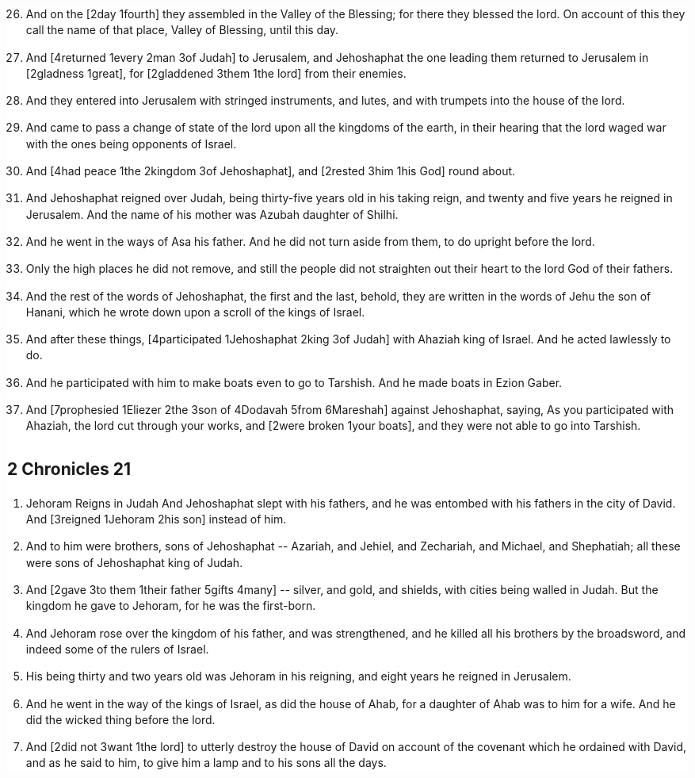 26. And on the [2day  1fourth] they assembled in the Valley of the Blessing; for there they blessed the lord. On account of this they call the name  of that place, Valley of Blessing, until  this day.

27. And [4returned 1every 2man 3of Judah] to Jerusalem, and Jehoshaphat the one leading them returned to Jerusalem in [2gladness 1great], for [2gladdened 3them 1the lord] from  their enemies.

28. And they entered into Jerusalem with stringed instruments, and lutes, and with trumpets into the house of the lord.

29. And came to pass a change of state of the lord upon all the kingdoms of the earth, in  their hearing that the lord waged war with the ones being opponents of Israel.

30. And [4had peace 1the 2kingdom 3of Jehoshaphat], and [2rested 3him  1his God] round about.

31. And Jehoshaphat reigned over  Judah, being thirty-five years old in  his taking reign, and twenty and five years he reigned in Jerusalem. And the name  of his mother was Azubah daughter of Shilhi.

32. And he went in the ways of Asa  his father. And he did not turn aside from them,  to do  upright before the lord.

33. Only the high places he did not remove, and still the people did not straighten out  their heart to the lord  God  of their fathers.

34. And the rest of the words of Jehoshaphat, the first and the last, behold, they are written in the words of Jehu the son of Hanani, which he wrote down upon a scroll of the kings of Israel.

35. And after these things, [4participated 1Jehoshaphat 2king 3of Judah] with Ahaziah king of Israel. And he acted lawlessly  to do.

36. And he participated with him  to make boats even to go to Tarshish. And he made boats in Ezion Gaber.

37. And [7prophesied 1Eliezer 2the 3son of 4Dodavah 5from 6Mareshah] against Jehoshaphat, saying, As you participated with  Ahaziah, the lord cut through  your works, and [2were broken  1your boats], and they were not able  to go into Tarshish.  

## 2 Chronicles 21

1.  Jehoram Reigns in Judah And Jehoshaphat slept with  his fathers, and he was entombed with  his fathers in the city of David. And [3reigned 1Jehoram 2his son] instead of him.

2. And to him were brothers, sons of Jehoshaphat -- Azariah, and Jehiel, and Zechariah, and Michael, and Shephatiah; all these were sons of Jehoshaphat king of Judah.

3. And [2gave 3to them  1their father 5gifts 4many] -- silver, and gold, and shields, with  cities being walled in Judah. But the kingdom he gave  to Jehoram, for he was the first-born.

4. And Jehoram rose over the kingdom  of his father, and was strengthened, and he killed all  his brothers by the broadsword, and indeed some of the rulers of Israel.

5. His being thirty and two years old was Jehoram in  his reigning, and eight years he reigned in Jerusalem.

6. And he went in the way of the kings of Israel, as did the house of Ahab, for a daughter of Ahab was to him for a wife. And he did the wicked thing before the lord.

7. And [2did not 3want 1the lord] to utterly destroy the house of David on account of the covenant which he ordained  with David, and as he said to him, to give him a lamp and to his sons all the days. 
